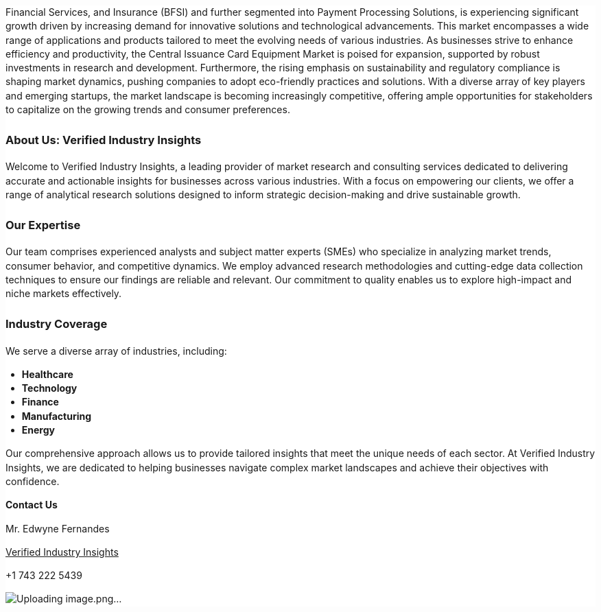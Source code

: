 Financial Services, and Insurance (BFSI) and further segmented into Payment Processing Solutions, is experiencing significant growth driven by increasing demand for innovative solutions and technological advancements. This market encompasses a wide range of applications and products tailored to meet the evolving needs of various industries. As businesses strive to enhance efficiency and productivity, the Central Issuance Card Equipment Market is poised for expansion, supported by robust investments in research and development. Furthermore, the rising emphasis on sustainability and regulatory compliance is shaping market dynamics, pushing companies to adopt eco-friendly practices and solutions. With a diverse array of key players and emerging startups, the market landscape is becoming increasingly competitive, offering ample opportunities for stakeholders to capitalize on the growing trends and consumer preferences.</p><h3>About Us: Verified Industry Insights</h3><p>Welcome to Verified Industry Insights, a leading provider of market research and consulting services dedicated to delivering accurate and actionable insights for businesses across various industries. With a focus on empowering our clients, we offer a range of analytical research solutions designed to inform strategic decision-making and drive sustainable growth.</p><h3>Our Expertise</h3><p>Our team comprises experienced analysts and subject matter experts (SMEs) who specialize in analyzing market trends, consumer behavior, and competitive dynamics. We employ advanced research methodologies and cutting-edge data collection techniques to ensure our findings are reliable and relevant. Our commitment to quality enables us to explore high-impact and niche markets effectively.</p><h3>Industry Coverage</h3><p>We serve a diverse array of industries, including:</p><ul><li><strong>Healthcare</strong></li><li><strong>Technology</strong></li><li><strong>Finance</strong></li><li><strong>Manufacturing</strong></li><li><strong>Energy</strong></li></ul><p>Our comprehensive approach allows us to provide tailored insights that meet the unique needs of each sector. At Verified Industry Insights, we are dedicated to helping businesses navigate complex market landscapes and achieve their objectives with confidence.</p><p><strong>Contact Us</strong></p><p>Mr. Edwyne Fernandes</p><p><a href="https://www.verifiedindustryinsights.com/">Verified Industry Insights</a></p><p>+1 743 222 5439</p>
![Uploading image.png…]()
